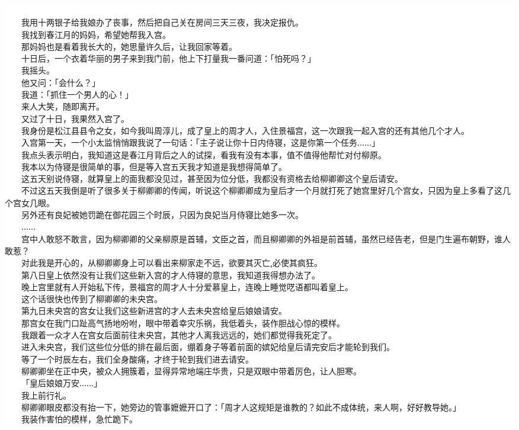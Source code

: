 <br>   
&emsp;&emsp;我用十两银子给我娘办了丧事，然后把自己关在房间三天三夜，我决定报仇。  
<br>   
&emsp;&emsp;我找到春江月的妈妈，希望她帮我入宫。  
<br>   
&emsp;&emsp;那妈妈也是看着我长大的，她思量许久后，让我回家等着。  
<br>   
&emsp;&emsp;十日后，一个衣着华丽的男子来到我门前，他上下打量我一番问道：「怕死吗？」  
<br>   
&emsp;&emsp;我摇头。  
<br>   
&emsp;&emsp;他又问：「会什么？」  
<br>   
&emsp;&emsp;我道：「抓住一个男人的心！」  
<br>   
&emsp;&emsp;来人大笑，随即离开。  
<br>   
&emsp;&emsp;又过了十日，我果然入宫了。  
<br>   
&emsp;&emsp;我身份是松江县县令之女，如今我叫周淳儿，成了皇上的周才人，入住景福宫，这一次跟我一起入宫的还有其他几个才人。  
<br>   
&emsp;&emsp;入宫第一天，一个小太监悄悄跟我说了一句话：「主子说让你十日内侍寝，这是你第一个任务……」  
<br>   
&emsp;&emsp;我点头表示明白，我知道这是春江月背后之人的试探，看我有没有本事，值不值得他帮忙对付柳原。  
<br>   
&emsp;&emsp;我本以为侍寝是很简单的事，但是等入宫五天我才知道是我想得简单了。  
<br>   
&emsp;&emsp;这五天别说侍寝，就算皇上的面我都没见过，甚至因为位分低，我都没有资格去给柳卿卿这个皇后请安。  
<br>   
&emsp;&emsp;不过这五天我倒是听了很多关于柳卿卿的传闻，听说这个柳卿卿成为皇后才一个月就打死了她宫里好几个宫女，只因为皇上多看了这几个宫女几眼。  
<br>   
&emsp;&emsp;另外还有良妃被她罚跪在御花园三个时辰，只因为良妃当月侍寝比她多一次。  
<br>   
&emsp;&emsp;……  
<br>   
&emsp;&emsp;宫中人敢怒不敢言，因为柳卿卿的父亲柳原是首辅，文臣之首，而且柳卿卿的外祖是前首辅，虽然已经告老，但是门生遍布朝野，谁人敢惹？  
<br>   
&emsp;&emsp;对此我是开心的，从柳卿卿身上可以看出来柳家走不远，欲要其灭亡,必使其疯狂。  
<br>   
&emsp;&emsp;第八日皇上依然没有让我们这些新入宫的才人侍寝的意思，我知道我得想办法了。  
<br>   
&emsp;&emsp;晚上宫里就有人开始私下传，景福宫的周才人十分爱慕皇上，连晚上睡觉呓语都叫着皇上。  
<br>   
&emsp;&emsp;这个话很快也传到了柳卿卿的未央宫。  
<br>   
&emsp;&emsp;第九日未央宫的宫女让我们这些新进宫的才人去未央宫给皇后娘娘请安。  
<br>   
&emsp;&emsp;那宫女在我门口趾高气扬地吩咐，眼中带着幸灾乐祸，我低着头，装作胆战心惊的模样。  
<br>   
&emsp;&emsp;我跟着一众才人在宫女后面前往未央宫，其他才人离我远远的，她们都觉得我死定了。  
<br>   
&emsp;&emsp;进入未央宫，我们这些位分低的排在最后面，绷着身子等着前面的嫔妃给皇后请完安后才能轮到我们。  
<br>   
&emsp;&emsp;等了一个时辰左右，我们全身酸痛，才终于轮到我们进去请安。  
<br>   
&emsp;&emsp;柳卿卿坐在正中央，被众人拥簇着，显得异常地端庄华贵，只是双眼中带着厉色，让人胆寒。  
<br>   
&emsp;&emsp;「皇后娘娘万安……」  
<br>   
&emsp;&emsp;我上前行礼。  
<br>   
&emsp;&emsp;柳卿卿眼皮都没有抬一下，她旁边的管事嬷嬷开口了：「周才人这规矩是谁教的？如此不成体统，来人啊，好好教导她。」  
<br>   
&emsp;&emsp;我装作害怕的模样，急忙跪下。  